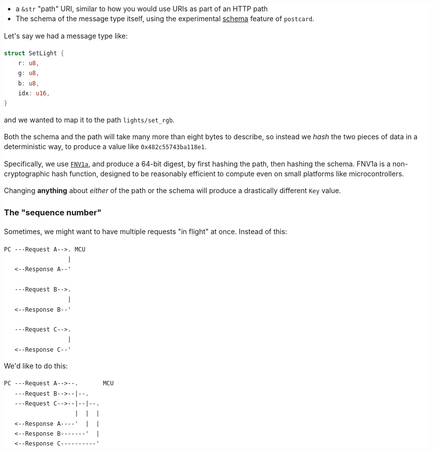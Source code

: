 * a `&str` "path" URI, similar to how you would use URIs as part of an HTTP path
* The schema of the message type itself, using the experimental [schema] feature of `postcard`.

[schema]: https://docs.rs/postcard/latest/postcard/experimental/index.html#message-schema-generation

Let's say we had a message type like:

```rust
struct SetLight {
    r: u8,
    g: u8,
    b: u8,
    idx: u16,
}
```

and we wanted to map it to the path `lights/set_rgb`.

Both the schema and the path will take many more than eight bytes to describe, so instead we *hash* the two pieces of data in a deterministic way, to produce a value like `0x482c55743ba118e1`.

Specifically, we use [`FNV1a`](https://en.wikipedia.org/wiki/Fowler%E2%80%93Noll%E2%80%93Vo_hash_function), and produce a 64-bit digest, by first hashing the path, then hashing the schema. FNV1a is a non-cryptographic hash function, designed to be reasonably efficient to compute even on small platforms like microcontrollers.

Changing **anything** about *either* of the path or the schema will produce a drastically different `Key` value.

### The "sequence number"

Sometimes, we might want to have multiple requests "in flight" at once. Instead of this:

```
PC ---Request A-->. MCU
                  |
   <--Response A--'

   ---Request B-->.
                  |
   <--Response B--'

   ---Request C-->.
                  |
   <--Response C--'
```

We'd like to do this:

```
PC ---Request A-->--.       MCU
   ---Request B-->--|--.
   ---Request C-->--|--|--.
                    |  |  |
   <--Response A----'  |  |
   <--Response B-------'  |
   <--Response C----------'
```

